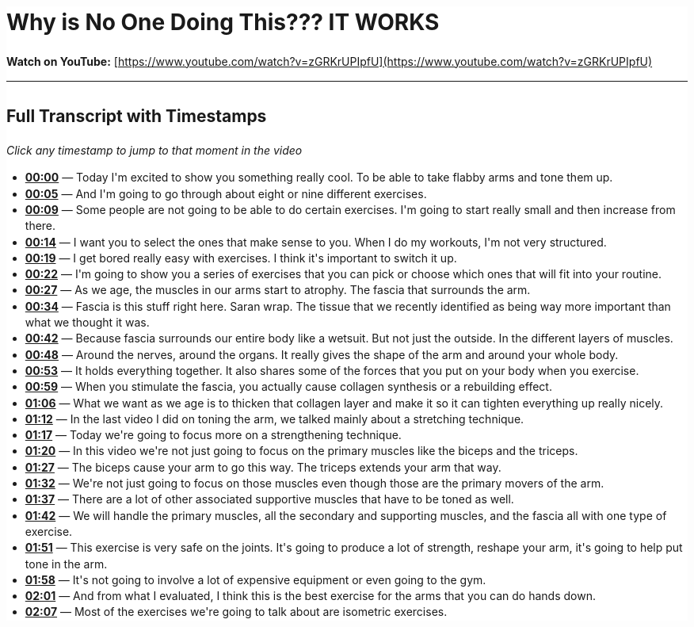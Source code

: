 # Why is No One Doing This??? IT WORKS

**Watch on YouTube:** [https://www.youtube.com/watch?v=zGRKrUPIpfU](https://www.youtube.com/watch?v=zGRKrUPIpfU)

---

## Full Transcript with Timestamps

*Click any timestamp to jump to that moment in the video*

- **[00:00](https://www.youtube.com/watch?v=zGRKrUPIpfU&t=0s)** — Today I'm excited to show you something really cool. To be able to take flabby arms and tone them up.
- **[00:05](https://www.youtube.com/watch?v=zGRKrUPIpfU&t=5s)** — And I'm going to go through about eight or nine different exercises.
- **[00:09](https://www.youtube.com/watch?v=zGRKrUPIpfU&t=9s)** — Some people are not going to be able to do certain exercises. I'm going to start really small and then increase from there.
- **[00:14](https://www.youtube.com/watch?v=zGRKrUPIpfU&t=14s)** — I want you to select the ones that make sense to you. When I do my workouts, I'm not very structured.
- **[00:19](https://www.youtube.com/watch?v=zGRKrUPIpfU&t=19s)** — I get bored really easy with exercises. I think it's important to switch it up.
- **[00:22](https://www.youtube.com/watch?v=zGRKrUPIpfU&t=22s)** — I'm going to show you a series of exercises that you can pick or choose which ones that will fit into your routine.
- **[00:27](https://www.youtube.com/watch?v=zGRKrUPIpfU&t=27s)** — As we age, the muscles in our arms start to atrophy. The fascia that surrounds the arm.
- **[00:34](https://www.youtube.com/watch?v=zGRKrUPIpfU&t=34s)** — Fascia is this stuff right here. Saran wrap. The tissue that we recently identified as being way more important than what we thought it was.
- **[00:42](https://www.youtube.com/watch?v=zGRKrUPIpfU&t=42s)** — Because fascia surrounds our entire body like a wetsuit. But not just the outside. In the different layers of muscles.
- **[00:48](https://www.youtube.com/watch?v=zGRKrUPIpfU&t=48s)** — Around the nerves, around the organs. It really gives the shape of the arm and around your whole body.
- **[00:53](https://www.youtube.com/watch?v=zGRKrUPIpfU&t=53s)** — It holds everything together. It also shares some of the forces that you put on your body when you exercise.
- **[00:59](https://www.youtube.com/watch?v=zGRKrUPIpfU&t=59s)** — When you stimulate the fascia, you actually cause collagen synthesis or a rebuilding effect.
- **[01:06](https://www.youtube.com/watch?v=zGRKrUPIpfU&t=66s)** — What we want as we age is to thicken that collagen layer and make it so it can tighten everything up really nicely.
- **[01:12](https://www.youtube.com/watch?v=zGRKrUPIpfU&t=72s)** — In the last video I did on toning the arm, we talked mainly about a stretching technique.
- **[01:17](https://www.youtube.com/watch?v=zGRKrUPIpfU&t=77s)** — Today we're going to focus more on a strengthening technique.
- **[01:20](https://www.youtube.com/watch?v=zGRKrUPIpfU&t=80s)** — In this video we're not just going to focus on the primary muscles like the biceps and the triceps.
- **[01:27](https://www.youtube.com/watch?v=zGRKrUPIpfU&t=87s)** — The biceps cause your arm to go this way. The triceps extends your arm that way.
- **[01:32](https://www.youtube.com/watch?v=zGRKrUPIpfU&t=92s)** — We're not just going to focus on those muscles even though those are the primary movers of the arm.
- **[01:37](https://www.youtube.com/watch?v=zGRKrUPIpfU&t=97s)** — There are a lot of other associated supportive muscles that have to be toned as well.
- **[01:42](https://www.youtube.com/watch?v=zGRKrUPIpfU&t=102s)** — We will handle the primary muscles, all the secondary and supporting muscles, and the fascia all with one type of exercise.
- **[01:51](https://www.youtube.com/watch?v=zGRKrUPIpfU&t=111s)** — This exercise is very safe on the joints. It's going to produce a lot of strength, reshape your arm, it's going to help put tone in the arm.
- **[01:58](https://www.youtube.com/watch?v=zGRKrUPIpfU&t=118s)** — It's not going to involve a lot of expensive equipment or even going to the gym.
- **[02:01](https://www.youtube.com/watch?v=zGRKrUPIpfU&t=121s)** — And from what I evaluated, I think this is the best exercise for the arms that you can do hands down.
- **[02:07](https://www.youtube.com/watch?v=zGRKrUPIpfU&t=127s)** — Most of the exercises we're going to talk about are isometric exercises.